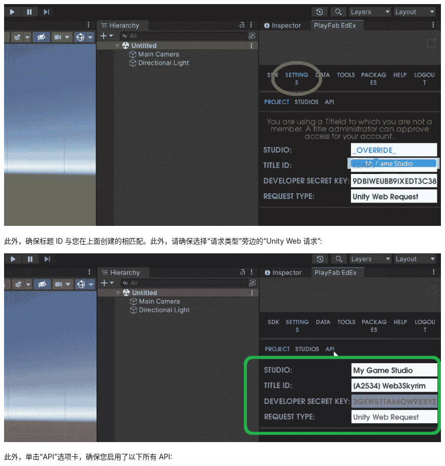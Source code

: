 ![](img/56400bc987ec2a24040e2241e83a3dde.png)

此外，确保标题 ID 与您在上面创建的相匹配。此外，请确保选择“请求类型”旁边的“Unity Web 请求”:

![](img/a2ab136192189902abb927c339294f1f.png)

此外，单击“API”选项卡，确保您启用了以下所有 API:
